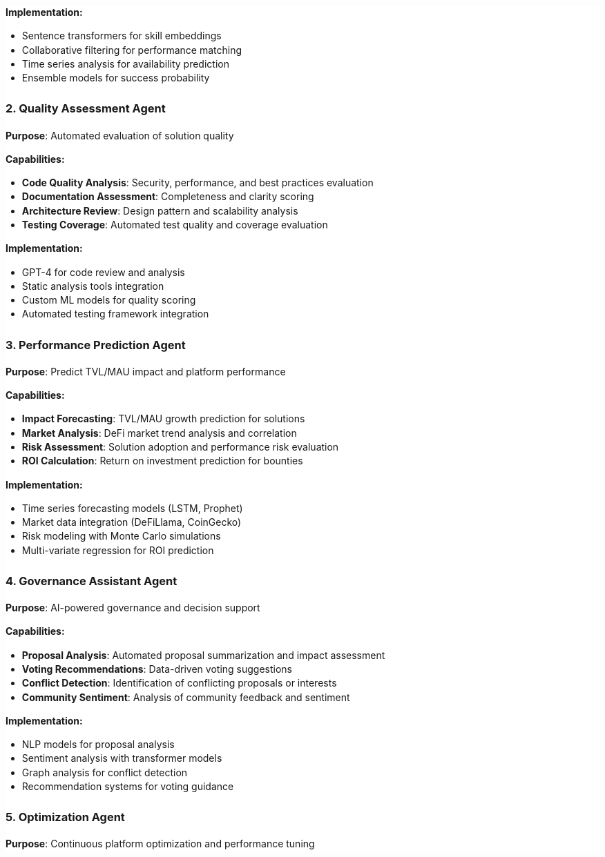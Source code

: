 **Implementation:**
- Sentence transformers for skill embeddings
- Collaborative filtering for performance matching
- Time series analysis for availability prediction
- Ensemble models for success probability

### 2. Quality Assessment Agent
**Purpose**: Automated evaluation of solution quality

**Capabilities:**
- **Code Quality Analysis**: Security, performance, and best practices evaluation
- **Documentation Assessment**: Completeness and clarity scoring
- **Architecture Review**: Design pattern and scalability analysis
- **Testing Coverage**: Automated test quality and coverage evaluation

**Implementation:**
- GPT-4 for code review and analysis
- Static analysis tools integration
- Custom ML models for quality scoring
- Automated testing framework integration

### 3. Performance Prediction Agent
**Purpose**: Predict TVL/MAU impact and platform performance

**Capabilities:**
- **Impact Forecasting**: TVL/MAU growth prediction for solutions
- **Market Analysis**: DeFi market trend analysis and correlation
- **Risk Assessment**: Solution adoption and performance risk evaluation
- **ROI Calculation**: Return on investment prediction for bounties

**Implementation:**
- Time series forecasting models (LSTM, Prophet)
- Market data integration (DeFiLlama, CoinGecko)
- Risk modeling with Monte Carlo simulations
- Multi-variate regression for ROI prediction

### 4. Governance Assistant Agent
**Purpose**: AI-powered governance and decision support

**Capabilities:**
- **Proposal Analysis**: Automated proposal summarization and impact assessment
- **Voting Recommendations**: Data-driven voting suggestions
- **Conflict Detection**: Identification of conflicting proposals or interests
- **Community Sentiment**: Analysis of community feedback and sentiment

**Implementation:**
- NLP models for proposal analysis
- Sentiment analysis with transformer models
- Graph analysis for conflict detection
- Recommendation systems for voting guidance

### 5. Optimization Agent
**Purpose**: Continuous platform optimization and performance tuning
